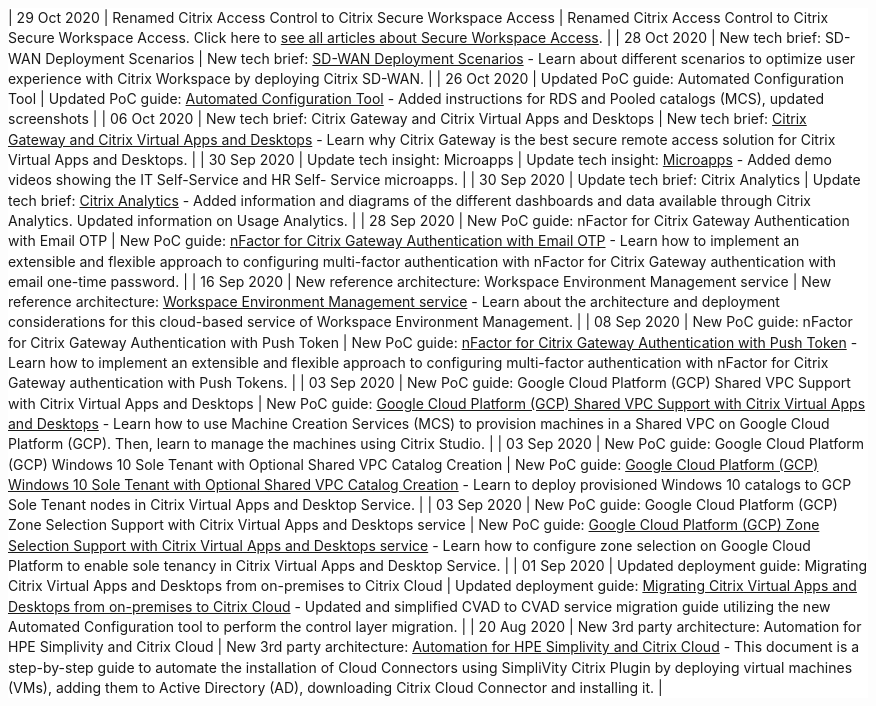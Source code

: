 | 29 Oct 2020 | Renamed Citrix Access Control to Citrix Secure Workspace Access | Renamed Citrix Access Control to Citrix Secure Workspace Access. Click here to [see all articles about Secure Workspace Access](https://docs.citrix.com/en-us/tech-zone#citrix-secure-workspace-access). |
| 28 Oct 2020 | New tech brief: SD-WAN Deployment Scenarios | New tech brief: [SD-WAN Deployment Scenarios](https://docs.citrix.com/en-us/tech-zone/learn/tech-briefs/sdwan-deployment-scenarios.html) - Learn about different scenarios to optimize user experience with Citrix Workspace by deploying Citrix SD-WAN. |
| 26 Oct 2020 | Updated PoC guide: Automated Configuration Tool | Updated PoC guide: [Automated Configuration Tool](https://docs.citrix.com/en-us/tech-zone/learn/poc-guides/citrix-automated-configuration.html) - Added instructions for RDS and Pooled catalogs (MCS), updated screenshots |
| 06 Oct 2020 | New tech brief: Citrix Gateway and Citrix Virtual Apps and Desktops | New tech brief: [Citrix Gateway and Citrix Virtual Apps and Desktops](https://docs.citrix.com/en-us/tech-zone/learn/tech-briefs/citrix-gateway-virtual-apps-desktops.html) - Learn why Citrix Gateway is the best secure remote access solution for Citrix Virtual Apps and Desktops. |
| 30 Sep 2020 | Update tech insight: Microapps | Update tech insight: [Microapps](https://docs.citrix.com/en-us/tech-zone/learn/tech-insights/microapps.html) - Added demo videos showing the IT Self-Service and HR Self- Service microapps. |
| 30 Sep 2020 | Update tech brief: Citrix Analytics | Update tech brief: [Citrix Analytics](https://docs.citrix.com/en-us/tech-zone/learn/tech-briefs/analytics.html) - Added information and diagrams of the different dashboards and data available through Citrix Analytics. Updated information on Usage Analytics. |
| 28 Sep 2020 | New PoC guide: nFactor for Citrix Gateway Authentication with Email OTP | New PoC guide: [nFactor for Citrix Gateway Authentication with Email OTP](https://docs.citrix.com/en-us/tech-zone/learn/poc-guides/nfactor-citrix-gateway-email-otp.html) - Learn how to implement an extensible and flexible approach to configuring multi-factor authentication with nFactor for Citrix Gateway authentication with email one-time password. |
| 16 Sep 2020 | New reference architecture: Workspace Environment Management service | New reference architecture: [Workspace Environment Management service](https://docs.citrix.com/en-us/tech-zone/design/reference-architectures/citrix-workspace-environment-management-service.html) - Learn about the architecture and deployment considerations for this cloud-based service of Workspace Environment Management. |
| 08 Sep 2020 | New PoC guide: nFactor for Citrix Gateway Authentication with Push Token | New PoC guide: [nFactor for Citrix Gateway Authentication with Push Token](https://docs.citrix.com/en-us/tech-zone/learn/poc-guides/nfactor-citrix-gateway-push-token.html) - Learn how to implement an extensible and flexible approach to configuring multi-factor authentication with nFactor for Citrix Gateway authentication with Push Tokens. |
| 03 Sep 2020 | New PoC guide: Google Cloud Platform (GCP) Shared VPC Support with Citrix Virtual Apps and Desktops | New PoC guide: [Google Cloud Platform (GCP) Shared VPC Support with Citrix Virtual Apps and Desktops](https://docs.citrix.com/en-us/tech-zone/learn/poc-guides/gcp-shared-vpc.html) - Learn how to use Machine Creation Services (MCS) to provision machines in a Shared VPC on Google Cloud Platform (GCP). Then, learn to manage the machines using Citrix Studio. |
| 03 Sep 2020 | New PoC guide: Google Cloud Platform (GCP) Windows 10 Sole Tenant with Optional Shared VPC Catalog Creation | New PoC guide: [Google Cloud Platform (GCP) Windows 10 Sole Tenant with Optional Shared VPC Catalog Creation](https://docs.citrix.com/en-us/tech-zone/learn/poc-guides/gcp-win10-catalog-creation.html) - Learn to deploy provisioned Windows 10 catalogs to GCP Sole Tenant nodes in Citrix Virtual Apps and Desktop Service. |
| 03 Sep 2020 | New PoC guide: Google Cloud Platform (GCP) Zone Selection Support with Citrix Virtual Apps and Desktops service | New PoC guide: [Google Cloud Platform (GCP) Zone Selection Support with Citrix Virtual Apps and Desktops service](https://docs.citrix.com/en-us/tech-zone/learn/poc-guides/gcp-sole-tenant.html) - Learn how to configure zone selection on Google Cloud Platform to enable sole tenancy in Citrix Virtual Apps and Desktop Service. |
| 01 Sep 2020 | Updated deployment guide: Migrating Citrix Virtual Apps and Desktops from on-premises to Citrix Cloud | Updated deployment guide: [Migrating Citrix Virtual Apps and Desktops from on-premises to Citrix Cloud](https://docs.citrix.com/en-us/tech-zone/build/deployment-guides/cvads-migration.html) - Updated and simplified CVAD to CVAD service migration guide utilizing the new Automated Configuration tool to perform the control layer migration. |
| 20 Aug 2020 | New 3rd party architecture: Automation for HPE Simplivity and Citrix Cloud | New 3rd party architecture: [Automation for HPE Simplivity and Citrix Cloud](https://docs.citrix.com/en-us/tech-zone/design/reference-architectures/3rd-party.html#hpe) - This document is a step-by-step guide to automate the installation of Cloud Connectors using SimpliVity Citrix Plugin by deploying virtual machines (VMs), adding them to Active Directory (AD), downloading Citrix Cloud Connector and installing it. |